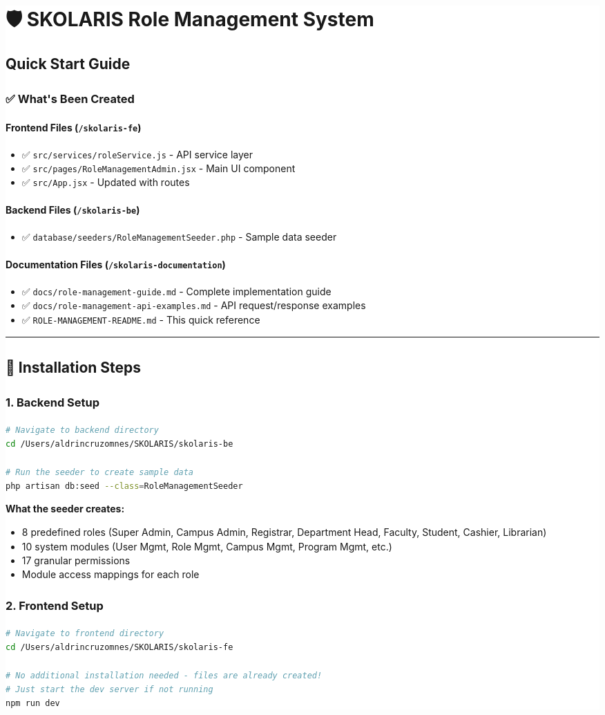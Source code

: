 # 🛡️ SKOLARIS Role Management System

## Quick Start Guide

### ✅ What's Been Created

#### **Frontend Files** (`/skolaris-fe`)

- ✅ `src/services/roleService.js` - API service layer
- ✅ `src/pages/RoleManagementAdmin.jsx` - Main UI component
- ✅ `src/App.jsx` - Updated with routes

#### **Backend Files** (`/skolaris-be`)

- ✅ `database/seeders/RoleManagementSeeder.php` - Sample data seeder

#### **Documentation Files** (`/skolaris-documentation`)

- ✅ `docs/role-management-guide.md` - Complete implementation guide
- ✅ `docs/role-management-api-examples.md` - API request/response examples
- ✅ `ROLE-MANAGEMENT-README.md` - This quick reference

---

## 🚀 Installation Steps

### 1. Backend Setup

```bash
# Navigate to backend directory
cd /Users/aldrincruzomnes/SKOLARIS/skolaris-be

# Run the seeder to create sample data
php artisan db:seed --class=RoleManagementSeeder
```

**What the seeder creates:**

- 8 predefined roles (Super Admin, Campus Admin, Registrar, Department Head, Faculty, Student, Cashier, Librarian)
- 10 system modules (User Mgmt, Role Mgmt, Campus Mgmt, Program Mgmt, etc.)
- 17 granular permissions
- Module access mappings for each role

### 2. Frontend Setup

```bash
# Navigate to frontend directory
cd /Users/aldrincruzomnes/SKOLARIS/skolaris-fe

# No additional installation needed - files are already created!
# Just start the dev server if not running
npm run dev
```
